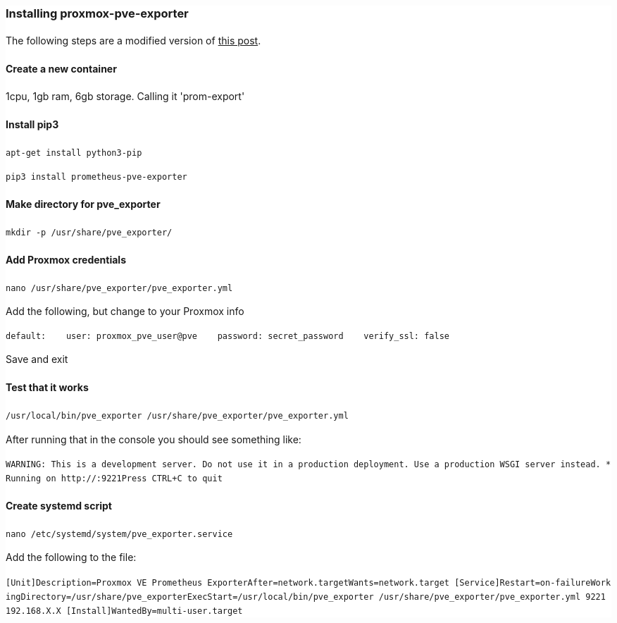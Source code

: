 ### Installing proxmox-pve-exporter

The following steps are a modified version of [this post](https://blog.zwindler.fr/2020/01/06/proxmox-ve-prometheus/).

#### Create a new container

1cpu, 1gb ram, 6gb storage. Calling it 'prom-export'

#### Install pip3

```
apt-get install python3-pip 
```

```
pip3 install prometheus-pve-exporter
```

#### Make directory for pve_exporter

```
mkdir -p /usr/share/pve_exporter/
```

#### Add Proxmox credentials

```
nano /usr/share/pve_exporter/pve_exporter.yml
```

Add the following, but change to your Proxmox info

```
default:    user: proxmox_pve_user@pve    password: secret_password    verify_ssl: false
```

Save and exit

#### Test that it works

```
/usr/local/bin/pve_exporter /usr/share/pve_exporter/pve_exporter.yml
```

After running that in the console you should see something like:

```
WARNING: This is a development server. Do not use it in a production deployment. Use a production WSGI server instead. * Running on http://:9221Press CTRL+C to quit
```

#### Create systemd script

```
nano /etc/systemd/system/pve_exporter.service
```

Add the following to the file:

```
[Unit]Description=Proxmox VE Prometheus ExporterAfter=network.targetWants=network.target [Service]Restart=on-failureWorkingDirectory=/usr/share/pve_exporterExecStart=/usr/local/bin/pve_exporter /usr/share/pve_exporter/pve_exporter.yml 9221 192.168.X.X [Install]WantedBy=multi-user.target
```
